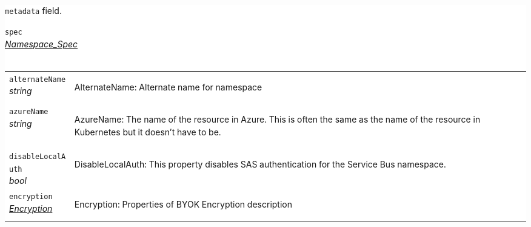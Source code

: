 <code>metadata</code> field.
</td>
</tr>
<tr>
<td>
<code>spec</code><br/>
<em>
<a href="#servicebus.azure.com/v1api20240101.Namespace_Spec">
Namespace_Spec
</a>
</em>
</td>
<td>
<br/>
<br/>
<table>
<tr>
<td>
<code>alternateName</code><br/>
<em>
string
</em>
</td>
<td>
<p>AlternateName: Alternate name for namespace</p>
</td>
</tr>
<tr>
<td>
<code>azureName</code><br/>
<em>
string
</em>
</td>
<td>
<p>AzureName: The name of the resource in Azure. This is often the same as the name of the resource in Kubernetes but it
doesn&rsquo;t have to be.</p>
</td>
</tr>
<tr>
<td>
<code>disableLocalAuth</code><br/>
<em>
bool
</em>
</td>
<td>
<p>DisableLocalAuth: This property disables SAS authentication for the Service Bus namespace.</p>
</td>
</tr>
<tr>
<td>
<code>encryption</code><br/>
<em>
<a href="#servicebus.azure.com/v1api20240101.Encryption">
Encryption
</a>
</em>
</td>
<td>
<p>Encryption: Properties of BYOK Encryption description</p>
</td>
</tr>